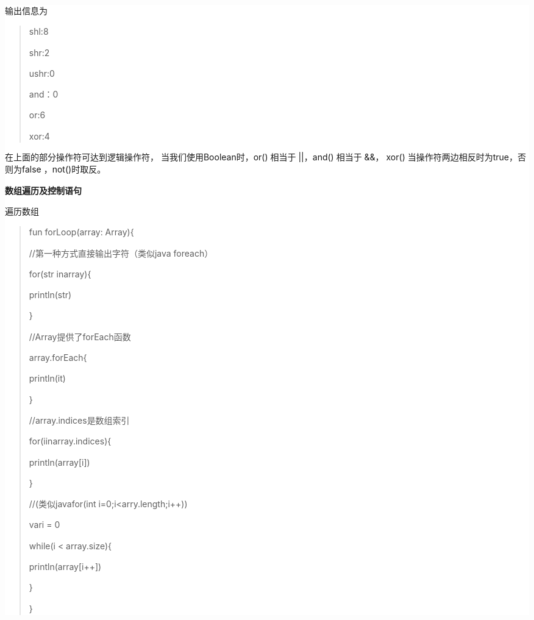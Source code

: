   

输出信息为

  

> shl:8
> 
> shr:2
> 
> ushr:0
> 
> and：0
> 
> or:6
> 
> xor:4

  

在上面的部分操作符可达到逻辑操作符， 当我们使用Boolean时，or() 相当于 ||，and() 相当于 &&， xor() 当操作符两边相反时为true，否则为false ，not()时取反。

  

**数组遍历及控制语句**

  

遍历数组

  

> fun forLoop(array: Array<String>){
> 
> //第一种方式直接输出字符（类似java foreach）
> 
> for(str inarray){
> 
> println(str)
> 
> }
> 
> //Array提供了forEach函数
> 
> array.forEach{
> 
> println(it)
> 
> }
> 
> //array.indices是数组索引
> 
> for(iinarray.indices){
> 
> println(array\[i\])
> 
> }
> 
> //(类似javafor(int i=0;i<arry.length;i++))
> 
> vari = 0
> 
> while(i < array.size){
> 
> println(array\[i++\])
> 
> }
> 
> }
